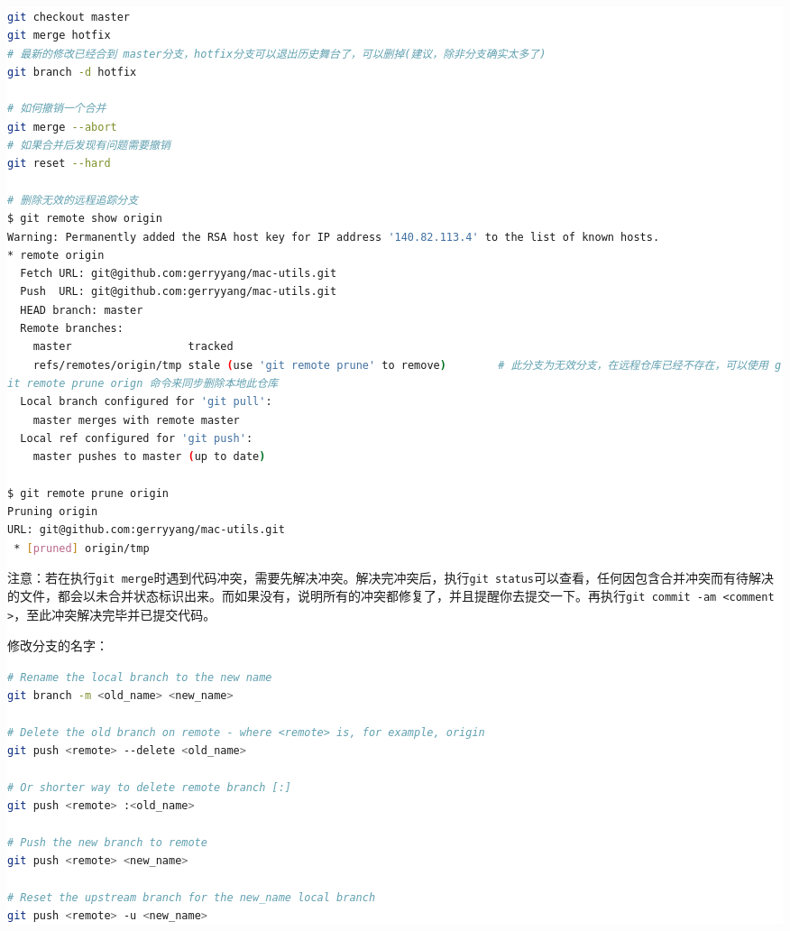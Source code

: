 ``` bash
git checkout master
git merge hotfix
# 最新的修改已经合到 master分支，hotfix分支可以退出历史舞台了，可以删掉(建议，除非分支确实太多了)
git branch -d hotfix

# 如何撤销一个合并
git merge --abort
# 如果合并后发现有问题需要撤销
git reset --hard

# 删除无效的远程追踪分支
$ git remote show origin
Warning: Permanently added the RSA host key for IP address '140.82.113.4' to the list of known hosts.
* remote origin
  Fetch URL: git@github.com:gerryyang/mac-utils.git
  Push  URL: git@github.com:gerryyang/mac-utils.git
  HEAD branch: master
  Remote branches:
    master                  tracked
    refs/remotes/origin/tmp stale (use 'git remote prune' to remove)        # 此分支为无效分支，在远程仓库已经不存在，可以使用 git remote prune orign 命令来同步删除本地此仓库
  Local branch configured for 'git pull':
    master merges with remote master
  Local ref configured for 'git push':
    master pushes to master (up to date)

$ git remote prune origin
Pruning origin
URL: git@github.com:gerryyang/mac-utils.git
 * [pruned] origin/tmp

```

注意：若在执行`git merge`时遇到代码冲突，需要先解决冲突。解决完冲突后，执行`git status`可以查看，任何因包含合并冲突而有待解决的文件，都会以未合并状态标识出来。而如果没有，说明所有的冲突都修复了，并且提醒你去提交一下。再执行`git commit -am <comment>`，至此冲突解决完毕并已提交代码。


修改分支的名字：

``` bash
# Rename the local branch to the new name
git branch -m <old_name> <new_name>

# Delete the old branch on remote - where <remote> is, for example, origin
git push <remote> --delete <old_name>

# Or shorter way to delete remote branch [:]
git push <remote> :<old_name>

# Push the new branch to remote
git push <remote> <new_name>

# Reset the upstream branch for the new_name local branch
git push <remote> -u <new_name>
```


[Git]: https://zh.wikipedia.org/wiki/Git
[Git的设计思想]: https://git-scm.com/book/en/v2/Getting-Started-Git-Basics
[Merkel Tree]: https://en.wikipedia.org/wiki/Merkle_tree
[Git下载地址]: http://git-scm.com/downloads
[Customizing-Git-Git-Configuration]: https://git-scm.com/book/en/v2/Customizing-Git-Git-Configuration#_git_config
[Git撤销&回滚操作]: https://blog.csdn.net/ligang2585116/article/details/71094887
[Git-基础-查看提交历史]: https://git-scm.com/book/zh/v1/Git-基础-查看提交历史